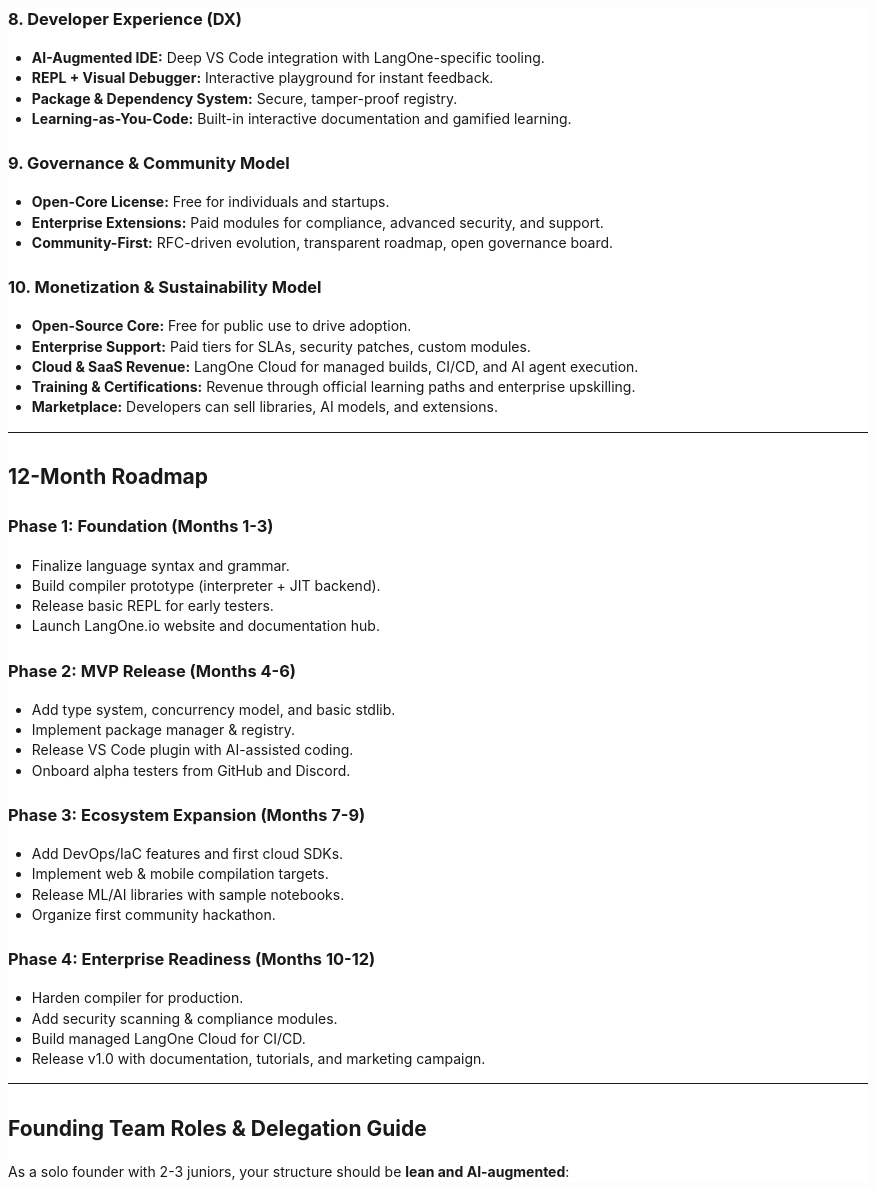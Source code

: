 ### 8. Developer Experience (DX)
- **AI-Augmented IDE:** Deep VS Code integration with LangOne-specific tooling.
- **REPL + Visual Debugger:** Interactive playground for instant feedback.
- **Package & Dependency System:** Secure, tamper-proof registry.
- **Learning-as-You-Code:** Built-in interactive documentation and gamified learning.

### 9. Governance & Community Model
- **Open-Core License:** Free for individuals and startups.
- **Enterprise Extensions:** Paid modules for compliance, advanced security, and support.
- **Community-First:** RFC-driven evolution, transparent roadmap, open governance board.

### 10. Monetization & Sustainability Model
- **Open-Source Core:** Free for public use to drive adoption.
- **Enterprise Support:** Paid tiers for SLAs, security patches, custom modules.
- **Cloud & SaaS Revenue:** LangOne Cloud for managed builds, CI/CD, and AI agent execution.
- **Training & Certifications:** Revenue through official learning paths and enterprise upskilling.
- **Marketplace:** Developers can sell libraries, AI models, and extensions.

---

## 12-Month Roadmap

### Phase 1: Foundation (Months 1-3)
- Finalize language syntax and grammar.
- Build compiler prototype (interpreter + JIT backend).
- Release basic REPL for early testers.
- Launch LangOne.io website and documentation hub.

### Phase 2: MVP Release (Months 4-6)
- Add type system, concurrency model, and basic stdlib.
- Implement package manager & registry.
- Release VS Code plugin with AI-assisted coding.
- Onboard alpha testers from GitHub and Discord.

### Phase 3: Ecosystem Expansion (Months 7-9)
- Add DevOps/IaC features and first cloud SDKs.
- Implement web & mobile compilation targets.
- Release ML/AI libraries with sample notebooks.
- Organize first community hackathon.

### Phase 4: Enterprise Readiness (Months 10-12)
- Harden compiler for production.
- Add security scanning & compliance modules.
- Build managed LangOne Cloud for CI/CD.
- Release v1.0 with documentation, tutorials, and marketing campaign.

---

## Founding Team Roles & Delegation Guide
As a solo founder with 2-3 juniors, your structure should be **lean and AI-augmented**:
